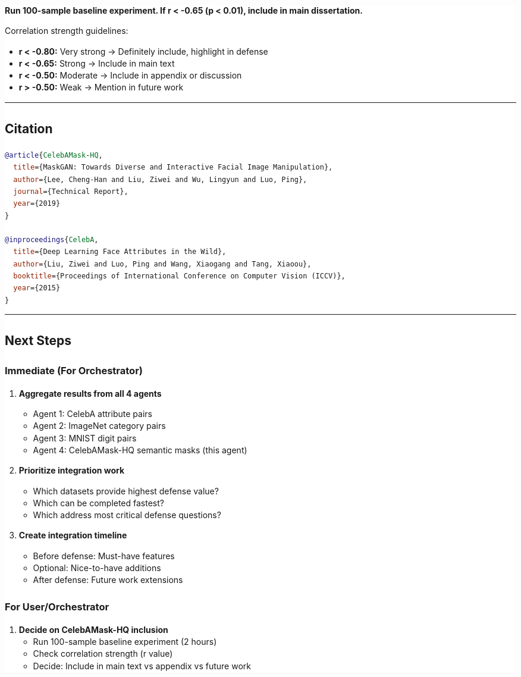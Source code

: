 **Run 100-sample baseline experiment. If r < -0.65 (p < 0.01), include in main dissertation.**

Correlation strength guidelines:
- **r < -0.80:** Very strong → Definitely include, highlight in defense
- **r < -0.65:** Strong → Include in main text
- **r < -0.50:** Moderate → Include in appendix or discussion
- **r > -0.50:** Weak → Mention in future work

---

## Citation

```bibtex
@article{CelebAMask-HQ,
  title={MaskGAN: Towards Diverse and Interactive Facial Image Manipulation},
  author={Lee, Cheng-Han and Liu, Ziwei and Wu, Lingyun and Luo, Ping},
  journal={Technical Report},
  year={2019}
}

@inproceedings{CelebA,
  title={Deep Learning Face Attributes in the Wild},
  author={Liu, Ziwei and Luo, Ping and Wang, Xiaogang and Tang, Xiaoou},
  booktitle={Proceedings of International Conference on Computer Vision (ICCV)},
  year={2015}
}
```

---

## Next Steps

### Immediate (For Orchestrator)

1. **Aggregate results from all 4 agents**
   - Agent 1: CelebA attribute pairs
   - Agent 2: ImageNet category pairs
   - Agent 3: MNIST digit pairs
   - Agent 4: CelebAMask-HQ semantic masks (this agent)

2. **Prioritize integration work**
   - Which datasets provide highest defense value?
   - Which can be completed fastest?
   - Which address most critical defense questions?

3. **Create integration timeline**
   - Before defense: Must-have features
   - Optional: Nice-to-have additions
   - After defense: Future work extensions

### For User/Orchestrator

1. **Decide on CelebAMask-HQ inclusion**
   - Run 100-sample baseline experiment (2 hours)
   - Check correlation strength (r value)
   - Decide: Include in main text vs appendix vs future work
